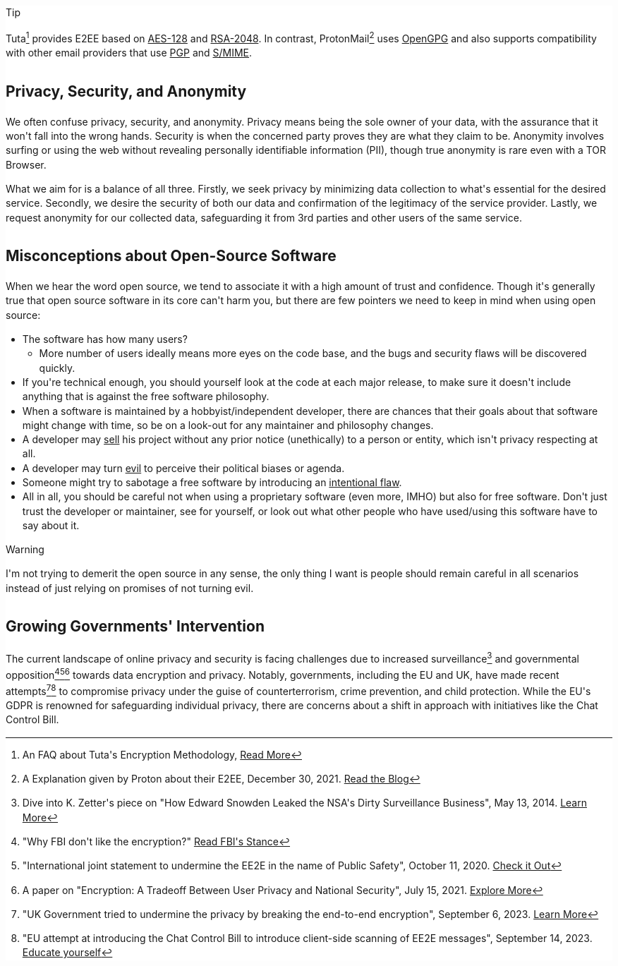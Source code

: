 > [!TIP]
> Tuta[^20] provides E2EE based on [AES-128](https://en.wikipedia.org/wiki/Advanced_Encryption_Standard) and [RSA-2048](https://en.wikipedia.org/wiki/RSA_(cryptosystem)). In contrast, ProtonMail[^21] uses [OpenGPG](https://www.openpgp.org/) and also supports compatibility with other email providers that use [PGP](https://en.wikipedia.org/wiki/GNU_Privacy_Guard) and [S/MIME](https://en.wikipedia.org/wiki/S/MIME).

## Privacy, Security, and Anonymity

We often confuse privacy, security, and anonymity. Privacy means being the sole owner of your data, with the assurance that it won't fall into the wrong hands. Security is when the concerned party proves they are what they claim to be. Anonymity involves surfing or using the web without revealing personally identifiable information (PII), though true anonymity is rare even with a TOR Browser.

What we aim for is a balance of all three. Firstly, we seek privacy by minimizing data collection to what's essential for the desired service. Secondly, we desire the security of both our data and confirmation of the legitimacy of the service provider. Lastly, we request anonymity for our collected data, safeguarding it from 3rd parties and other users of the same service.

## Misconceptions about Open-Source Software

When we hear the word open source, we tend to associate it with a high amount of trust and confidence. Though it's generally true that open source software in its core can't harm you, but there are few pointers we need to keep in mind when using open source:
- The software has how many users?
  - More number of users ideally means more eyes on the code base, and the bugs and security flaws will be discovered quickly.
- If you're technical enough, you should yourself look at the code at each major release, to make sure it doesn't include anything that is against the free software philosophy.
- When a software is maintained by a hobbyist/independent developer, there are chances that their goals about that software might change with time, so be on a look-out for any maintainer and philosophy changes.
- A developer may [sell](https://www.androidauthority.com/simple-mobile-tools-acquisition-3391041/) his project without any prior notice (unethically) to a person or entity, which isn't privacy respecting at all.
- A developer may turn [evil](https://www.zdnet.com/article/some-developers-are-fouling-up-open-source-software/) to perceive their political biases or agenda.
- Someone might try to sabotage a free software by introducing an [intentional flaw](https://www.zdnet.com/article/greg-kroah-hartman-bans-university-of-minnesota-from-linux-development-for-deliberately-buggy-patches/).
- All in all, you should be careful not when using a proprietary software (even more, IMHO) but also for free software. Don't just trust the developer or maintainer, see for yourself, or look out what other people who have used/using this software have to say about it.

> [!WARNING]
> I'm not trying to demerit the open source in any sense, the only thing I want is people should remain careful in all scenarios instead of just relying on promises of not turning evil.

## Growing Governments' Intervention

The current landscape of online privacy and security is facing challenges due to increased surveillance[^13] and governmental opposition[^14][^17][^18] towards data encryption and privacy. Notably, governments, including the EU and UK, have made recent attempts[^15][^16] to compromise privacy under the guise of counterterrorism, crime prevention, and child protection. While the EU's GDPR is renowned for safeguarding individual privacy, there are concerns about a shift in approach with initiatives like the Chat Control Bill.


[^1]: Dive into S. Goodson's insights on "The Impact of Social Media on Society" in Forbes' piece from March 5, 2012. [Explore More](https://www.forbes.com/sites/marketshare/2012/03/05/if-youre-not-paying-for-it-you-become-the-product/)
[^2]: Unravel the complexities of the "Facebook–Cambridge Analytica data scandal" on Wikipedia. [Get the Scoop](https://en.wikipedia.org/wiki/Facebook%E2%80%93Cambridge_Analytica_data_scandal)
[^3]: Discover Privacy Guides' recommendations for "Privacy Respecting Alternatives for Common Services/Tools." [See Recommendations](https://www.privacyguides.org/en/tools/)
[^4]: Delve into M. Busby's exploration of "How Social Media Creates Psychological Cravings" in The Guardian, May 8, 2018. [Read the Full Article](https://www.theguardian.com/technology/2018/may/08/social-media-copies-gambling-methods-to-create-psychological-cravings)
[^5]: Explore the realm of "Digital Privacy" on Wikipedia. [Learn More](https://en.wikipedia.org/wiki/Digital_privacy)
[^6]: R. Mimoun uncovers "Insecure by Design: 7 Reasons to Question Telegram's Privacy" on HackerNoon. [Get the Details](https://hackernoon.com/7-reason-why-telegram-is-insecure-by-design-but-millions-still-flock-to-it-ignoring-privacy-concerns-qq1o344c)
[^7]: Wired dishes out insights on "Fleeing WhatsApp for Better Privacy? Don't Turn to Telegram." [Read the Article](https://www.wired.com/story/telegram-encryption-whatsapp-settings/)
[^8]: Safeguard your information with Apple's "Advanced Data Protection for iCloud." [Official Documentation](https://support.apple.com/en-us/102651)
[^9]: How-To Geek breaks down why "Apple’s iMessage Is Secure… Unless You Have iCloud Enabled." [Check it Out](https://www.howtogeek.com/710509/apples-imessage-is-secure...-unless-you-have-icloud-enabled/)
[^10]: Dive deep into "Why Privacy Matter" debate over on Privacy Guides [Read More](https://www.privacyguides.org/en/basics/why-privacy-matters/)
[^11]: "Read more about Encrypted Email and Security Nihilism", May 18, 2018. [Check Out](https://www.aclu.org/news/privacy-technology/encrypted-email-and-security-nihilism) (Some parts of this article maybe outdated)
[^12]: Educate yourself about 7 Drawbacks of Encrypted Email, May 22, 2023. [Read More](https://www.consensus.com/blog/7-drawbacks-of-encrypted-email/)
[^13]: Dive into K. Zetter's piece on "How Edward Snowden Leaked the NSA's Dirty Surveillance Business", May 13, 2014. [Learn More](https://www.wired.com/2014/05/greenwald-no-place-to-hide/)
[^14]: "Why FBI don't like the encryption?" [Read FBI's Stance](https://www.fbi.gov/about/faqs/what-concerns-do-the-fbi-and-the-law-enforcement-communities-have-regarding-the-growing-use-of-encryption-products-by-the-public-both-domestically-and-abroad)
[^15]: "UK Government tried to undermine the privacy by breaking the end-to-end encryption", September 6, 2023. [Learn More](https://techcrunch.com/2023/09/06/osb-encryption-scanning-feasibility/)
[^16]: "EU attempt at introducing the Chat Control Bill to introduce client-side scanning of EE2E messages", September 14, 2023. [Educate yourself](https://proton.me/blog/eu-chat-control)
[^17]: "International joint statement to undermine the EE2E in the name of Public Safety", October 11, 2020. [Check it Out](https://www.justice.gov/opa/pr/international-statement-end-end-encryption-and-public-safety)
[^18]: A paper on "Encryption: A Tradeoff Between User Privacy and National Security", July 15, 2021. [Explore More](https://www.american.edu/sis/centers/security-technology/encryption.cfm)
[^19]: A piece on "The government wants access to your encrypted messages — we must act now to defend our right to privacy", July 6, 2023. [Read More](https://thehill.com/opinion/technology/4081907-the-government-wants-access-to-your-encrypted-messages-we-must-act-now-to-defend-our-right-to-privacy/)
[^20]: An FAQ about Tuta's Encryption Methodology, [Read More](https://tuta.com/support/#algorithms)
[^21]: A Explanation given by Proton about their E2EE, December 30, 2021. [Read the Blog](https://proton.me/support/proton-mail-encryption-explained)
[^22]: J. Zaveri piece on "TikTok and the Death of the Attention Span", May 23, 2023. [Read the Full Article](https://theoxfordblue.co.uk/tiktok-and-the-death-of-the-attention-span/)
[^23]: Subramanian, Kalpathy Ramaiyer. "Myth and mystery of shrinking attention span." _ResearchGate.net_ 5.1 (2018): 1-6. [Read the Paper](https://www.researchgate.net/publication/327367023_Myth_and_Mystery_of_Shrinking_Attention_Span)